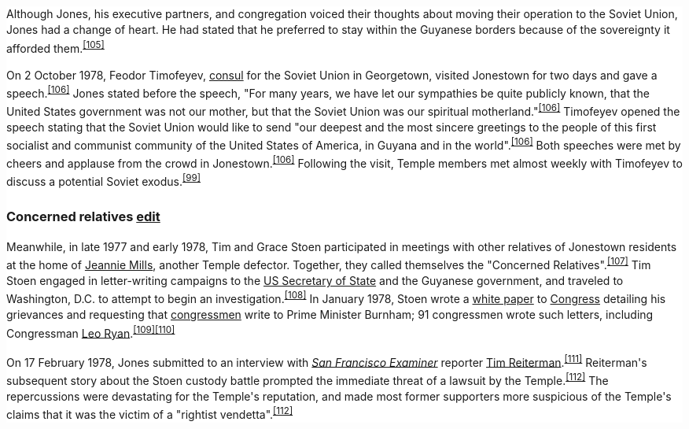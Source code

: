 Although Jones, his executive partners, and congregation voiced their thoughts about moving their operation to the Soviet Union, Jones had a change of heart. He had stated that he preferred to stay within the Guyanese borders because of the sovereignty it afforded them.<sup id="cite_ref-105"><a href="https://en.m.wikipedia.org/wiki/Jonestown#cite_note-105">[105]</a></sup>

On 2 October 1978, Feodor Timofeyev, [consul](https://en.m.wikipedia.org/wiki/Consul_(representative) "Consul (representative)") for the Soviet Union in Georgetown, visited Jonestown for two days and gave a speech.<sup id="cite_ref-q352_106-0"><a href="https://en.m.wikipedia.org/wiki/Jonestown#cite_note-q352-106">[106]</a></sup> Jones stated before the speech, "For many years, we have let our sympathies be quite publicly known, that the United States government was not our mother, but that the Soviet Union was our spiritual motherland."<sup id="cite_ref-q352_106-1"><a href="https://en.m.wikipedia.org/wiki/Jonestown#cite_note-q352-106">[106]</a></sup> Timofeyev opened the speech stating that the Soviet Union would like to send "our deepest and the most sincere greetings to the people of this first socialist and communist community of the United States of America, in Guyana and in the world".<sup id="cite_ref-q352_106-2"><a href="https://en.m.wikipedia.org/wiki/Jonestown#cite_note-q352-106">[106]</a></sup> Both speeches were met by cheers and applause from the crowd in Jonestown.<sup id="cite_ref-q352_106-3"><a href="https://en.m.wikipedia.org/wiki/Jonestown#cite_note-q352-106">[106]</a></sup> Following the visit, Temple members met almost weekly with Timofeyev to discuss a potential Soviet exodus.<sup id="cite_ref-moore165_99-2"><a href="https://en.m.wikipedia.org/wiki/Jonestown#cite_note-moore165-99">[99]</a></sup>

### Concerned relatives [edit](https://en.m.wikipedia.org/w/index.php?title=Jonestown&action=edit&section=12 "Edit section: Concerned relatives")

Meanwhile, in late 1977 and early 1978, Tim and Grace Stoen participated in meetings with other relatives of Jonestown residents at the home of [Jeannie Mills](https://en.m.wikipedia.org/wiki/Jeannie_Mills "Jeannie Mills"), another Temple defector. Together, they called themselves the "Concerned Relatives".<sup id="cite_ref-raven408_107-0"><a href="https://en.m.wikipedia.org/wiki/Jonestown#cite_note-raven408-107">[107]</a></sup> Tim Stoen engaged in letter-writing campaigns to the [US Secretary of State](https://en.m.wikipedia.org/wiki/US_Secretary_of_State "US Secretary of State") and the Guyanese government, and traveled to Washington, D.C. to attempt to begin an investigation.<sup id="cite_ref-sims_108-0"><a href="https://en.m.wikipedia.org/wiki/Jonestown#cite_note-sims-108">[108]</a></sup> In January 1978, Stoen wrote a [white paper](https://en.m.wikipedia.org/wiki/White_paper "White paper") to [Congress](https://en.m.wikipedia.org/wiki/United_States_Congress "United States Congress") detailing his grievances and requesting that [congressmen](https://en.m.wikipedia.org/wiki/Member_of_Congress "Member of Congress") write to Prime Minister Burnham; 91 congressmen wrote such letters, including Congressman [Leo Ryan](https://en.m.wikipedia.org/wiki/Leo_Ryan "Leo Ryan").<sup id="cite_ref-raven458_109-0"><a href="https://en.m.wikipedia.org/wiki/Jonestown#cite_note-raven458-109">[109]</a></sup><sup id="cite_ref-hall227_110-0"><a href="https://en.m.wikipedia.org/wiki/Jonestown#cite_note-hall227-110">[110]</a></sup>

On 17 February 1978, Jones submitted to an interview with _[San Francisco Examiner](https://en.m.wikipedia.org/wiki/The_San_Francisco_Examiner "The San Francisco Examiner")_ reporter [Tim Reiterman](https://en.m.wikipedia.org/wiki/Tim_Reiterman "Tim Reiterman").<sup id="cite_ref-111"><a href="https://en.m.wikipedia.org/wiki/Jonestown#cite_note-111">[111]</a></sup> Reiterman's subsequent story about the Stoen custody battle prompted the immediate threat of a lawsuit by the Temple.<sup id="cite_ref-raven383_112-0"><a href="https://en.m.wikipedia.org/wiki/Jonestown#cite_note-raven383-112">[112]</a></sup> The repercussions were devastating for the Temple's reputation, and made most former supporters more suspicious of the Temple's claims that it was the victim of a "rightist vendetta".<sup id="cite_ref-raven383_112-1"><a href="https://en.m.wikipedia.org/wiki/Jonestown#cite_note-raven383-112">[112]</a></sup>
